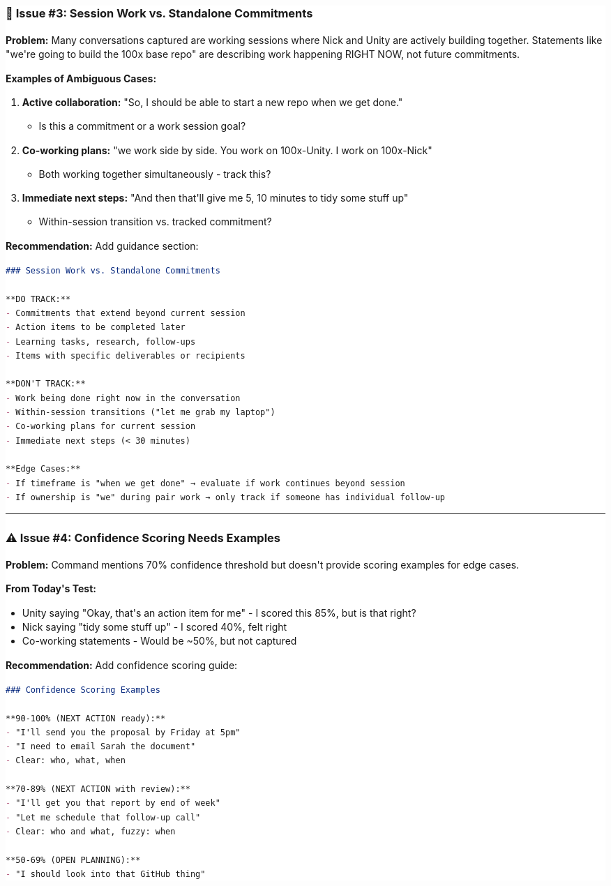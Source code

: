 
### 🚨 **Issue #3: Session Work vs. Standalone Commitments**

**Problem:** Many conversations captured are working sessions where Nick and Unity are actively building together. Statements like "we're going to build the 100x base repo" are describing work happening RIGHT NOW, not future commitments.

**Examples of Ambiguous Cases:**

1. **Active collaboration:** "So, I should be able to start a new repo when we get done."
   - Is this a commitment or a work session goal?

2. **Co-working plans:** "we work side by side. You work on 100x-Unity. I work on 100x-Nick"
   - Both working together simultaneously - track this?

3. **Immediate next steps:** "And then that'll give me 5, 10 minutes to tidy some stuff up"
   - Within-session transition vs. tracked commitment?

**Recommendation:** Add guidance section:

```markdown
### Session Work vs. Standalone Commitments

**DO TRACK:**
- Commitments that extend beyond current session
- Action items to be completed later
- Learning tasks, research, follow-ups
- Items with specific deliverables or recipients

**DON'T TRACK:**
- Work being done right now in the conversation
- Within-session transitions ("let me grab my laptop")
- Co-working plans for current session
- Immediate next steps (< 30 minutes)

**Edge Cases:**
- If timeframe is "when we get done" → evaluate if work continues beyond session
- If ownership is "we" during pair work → only track if someone has individual follow-up
```

---

### ⚠️ **Issue #4: Confidence Scoring Needs Examples**

**Problem:** Command mentions 70% confidence threshold but doesn't provide scoring examples for edge cases.

**From Today's Test:**
- Unity saying "Okay, that's an action item for me" - I scored this 85%, but is that right?
- Nick saying "tidy some stuff up" - I scored 40%, felt right
- Co-working statements - Would be ~50%, but not captured

**Recommendation:** Add confidence scoring guide:

```markdown
### Confidence Scoring Examples

**90-100% (NEXT ACTION ready):**
- "I'll send you the proposal by Friday at 5pm"
- "I need to email Sarah the document"
- Clear: who, what, when

**70-89% (NEXT ACTION with review):**
- "I'll get you that report by end of week"
- "Let me schedule that follow-up call"
- Clear: who and what, fuzzy: when

**50-69% (OPEN PLANNING):**
- "I should look into that GitHub thing"
```